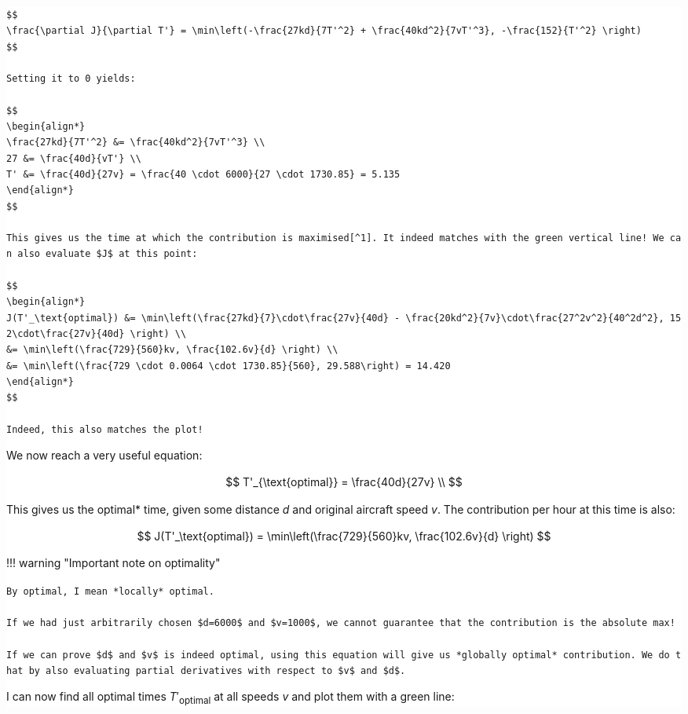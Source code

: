     $$
    \frac{\partial J}{\partial T'} = \min\left(-\frac{27kd}{7T'^2} + \frac{40kd^2}{7vT'^3}, -\frac{152}{T'^2} \right)
    $$

    Setting it to 0 yields:

    $$
    \begin{align*}
    \frac{27kd}{7T'^2} &= \frac{40kd^2}{7vT'^3} \\
    27 &= \frac{40d}{vT'} \\
    T' &= \frac{40d}{27v} = \frac{40 \cdot 6000}{27 \cdot 1730.85} = 5.135
    \end{align*}
    $$

    This gives us the time at which the contribution is maximised[^1]. It indeed matches with the green vertical line! We can also evaluate $J$ at this point:

    $$
    \begin{align*}
    J(T'_\text{optimal}) &= \min\left(\frac{27kd}{7}\cdot\frac{27v}{40d} - \frac{20kd^2}{7v}\cdot\frac{27^2v^2}{40^2d^2}, 152\cdot\frac{27v}{40d} \right) \\
    &= \min\left(\frac{729}{560}kv, \frac{102.6v}{d} \right) \\
    &= \min\left(\frac{729 \cdot 0.0064 \cdot 1730.85}{560}, 29.588\right) = 14.420
    \end{align*}
    $$
    
    Indeed, this also matches the plot!
    

We now reach a very useful equation:

$$
T'_{\text{optimal}} = \frac{40d}{27v} \\
$$

This gives us the optimal* time, given some distance $d$ and original aircraft speed $v$. The contribution per hour at this time is also:

$$
J(T'_\text{optimal}) = \min\left(\frac{729}{560}kv, \frac{102.6v}{d} \right)
$$

!!! warning "Important note on optimality"

    By optimal, I mean *locally* optimal.

    If we had just arbitrarily chosen $d=6000$ and $v=1000$, we cannot guarantee that the contribution is the absolute max!

    If we can prove $d$ and $v$ is indeed optimal, using this equation will give us *globally optimal* contribution. We do that by also evaluating partial derivatives with respect to $v$ and $d$.

I can now find all optimal times $T'_{\text{optimal}}$ at all speeds $v$ and plot them with a green line:

<figure markdown="span">

[^1]: Technically, we should also check that $\frac{\partial^2 J}{\partial T'^2}<0$ to verify that it is indeed concaving downwards, and is thus the maximum.